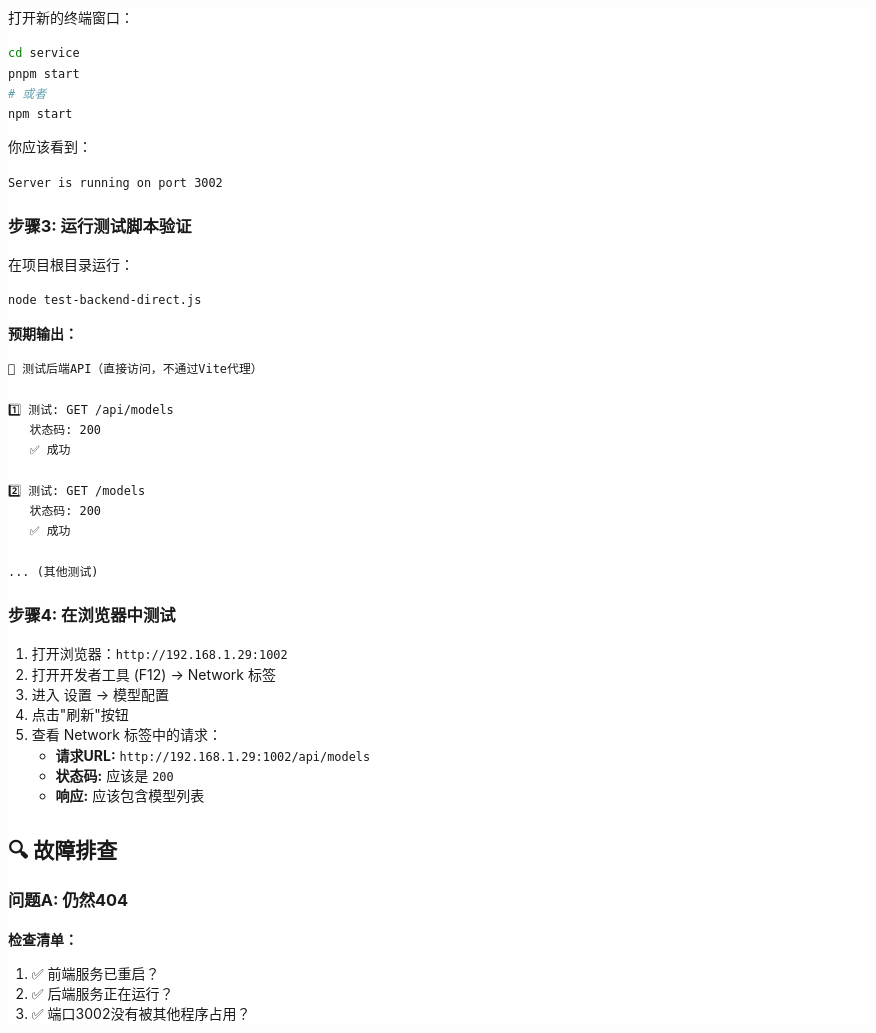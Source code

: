 打开新的终端窗口：

```bash
cd service
pnpm start
# 或者
npm start
```

你应该看到：
```
Server is running on port 3002
```

### 步骤3: 运行测试脚本验证

在项目根目录运行：

```bash
node test-backend-direct.js
```

**预期输出：**
```
🧪 测试后端API（直接访问，不通过Vite代理）

1️⃣ 测试: GET /api/models
   状态码: 200
   ✅ 成功

2️⃣ 测试: GET /models
   状态码: 200
   ✅ 成功
   
... (其他测试)
```

### 步骤4: 在浏览器中测试

1. 打开浏览器：`http://192.168.1.29:1002`
2. 打开开发者工具 (F12) → Network 标签
3. 进入 设置 → 模型配置
4. 点击"刷新"按钮
5. 查看 Network 标签中的请求：
   - **请求URL:** `http://192.168.1.29:1002/api/models`
   - **状态码:** 应该是 `200`
   - **响应:** 应该包含模型列表

## 🔍 故障排查

### 问题A: 仍然404

**检查清单：**
1. ✅ 前端服务已重启？
2. ✅ 后端服务正在运行？
3. ✅ 端口3002没有被其他程序占用？
